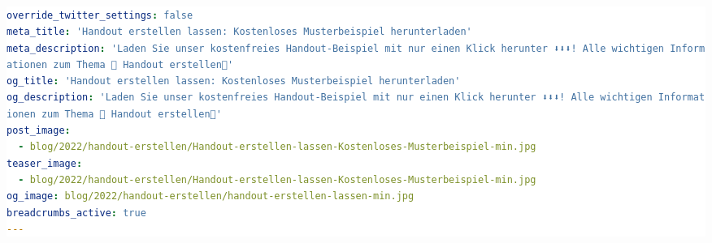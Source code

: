 ```yaml
override_twitter_settings: false
meta_title: 'Handout erstellen lassen: Kostenloses Musterbeispiel herunterladen'
meta_description: 'Laden Sie unser kostenfreies Handout-Beispiel mit nur einen Klick herunter ⬇⬇⬇! Alle wichtigen Informationen zum Thema 🔸 Handout erstellen🔸'
og_title: 'Handout erstellen lassen: Kostenloses Musterbeispiel herunterladen'
og_description: 'Laden Sie unser kostenfreies Handout-Beispiel mit nur einen Klick herunter ⬇⬇⬇! Alle wichtigen Informationen zum Thema 🔸 Handout erstellen🔸'
post_image:
  - blog/2022/handout-erstellen/Handout-erstellen-lassen-Kostenloses-Musterbeispiel-min.jpg
teaser_image:
  - blog/2022/handout-erstellen/Handout-erstellen-lassen-Kostenloses-Musterbeispiel-min.jpg
og_image: blog/2022/handout-erstellen/handout-erstellen-lassen-min.jpg
breadcrumbs_active: true
---
```

